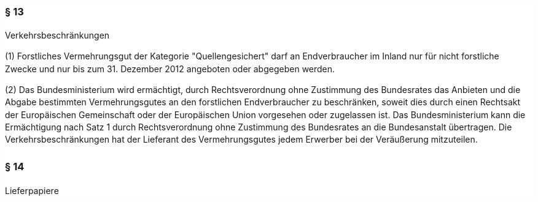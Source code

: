</div>

</div>

</div>

</div>

<span id="BJNR165800002BJNE001401377.html"></span>

### § 13  
Verkehrsbeschränkungen

<div>

<div class="jnhtml">

<div>

<div class="jurAbsatz">

(1) Forstliches Vermehrungsgut der Kategorie "Quellengesichert" darf an
Endverbraucher im Inland nur für nicht forstliche Zwecke und nur bis zum
31. Dezember 2012 angeboten oder abgegeben werden.

</div>

<div class="jurAbsatz">

(2) Das Bundesministerium wird ermächtigt, durch Rechtsverordnung ohne
Zustimmung des Bundesrates das Anbieten und die Abgabe bestimmten
Vermehrungsgutes an den forstlichen Endverbraucher zu beschränken,
soweit dies durch einen Rechtsakt der Europäischen Gemeinschaft oder der
Europäischen Union vorgesehen oder zugelassen ist. Das Bundesministerium
kann die Ermächtigung nach Satz 1 durch Rechtsverordnung ohne Zustimmung
des Bundesrates an die Bundesanstalt übertragen. Die
Verkehrsbeschränkungen hat der Lieferant des Vermehrungsgutes jedem
Erwerber bei der Veräußerung mitzuteilen.

</div>

</div>

</div>

</div>

<span id="BJNR165800002BJNE001500000.html"></span>

### § 14  
Lieferpapiere

<div>

<div class="jnhtml">

<div>

<div class="jurAbsatz">
